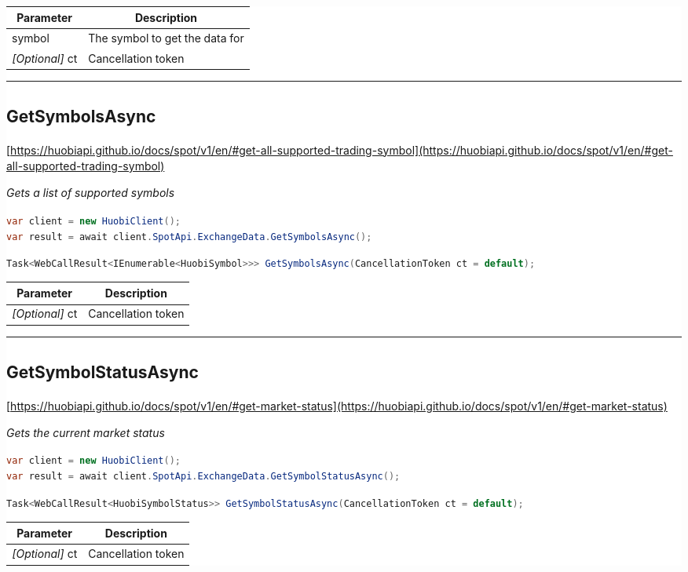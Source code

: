 |Parameter|Description|
|---|---|
|symbol|The symbol to get the data for|
|_[Optional]_ ct|Cancellation token|

</p>

***

## GetSymbolsAsync  

[https://huobiapi.github.io/docs/spot/v1/en/#get-all-supported-trading-symbol](https://huobiapi.github.io/docs/spot/v1/en/#get-all-supported-trading-symbol)  
<p>

*Gets a list of supported symbols*  

```csharp  
var client = new HuobiClient();  
var result = await client.SpotApi.ExchangeData.GetSymbolsAsync();  
```  

```csharp  
Task<WebCallResult<IEnumerable<HuobiSymbol>>> GetSymbolsAsync(CancellationToken ct = default);  
```  

|Parameter|Description|
|---|---|
|_[Optional]_ ct|Cancellation token|

</p>

***

## GetSymbolStatusAsync  

[https://huobiapi.github.io/docs/spot/v1/en/#get-market-status](https://huobiapi.github.io/docs/spot/v1/en/#get-market-status)  
<p>

*Gets the current market status*  

```csharp  
var client = new HuobiClient();  
var result = await client.SpotApi.ExchangeData.GetSymbolStatusAsync();  
```  

```csharp  
Task<WebCallResult<HuobiSymbolStatus>> GetSymbolStatusAsync(CancellationToken ct = default);  
```  

|Parameter|Description|
|---|---|
|_[Optional]_ ct|Cancellation token|
